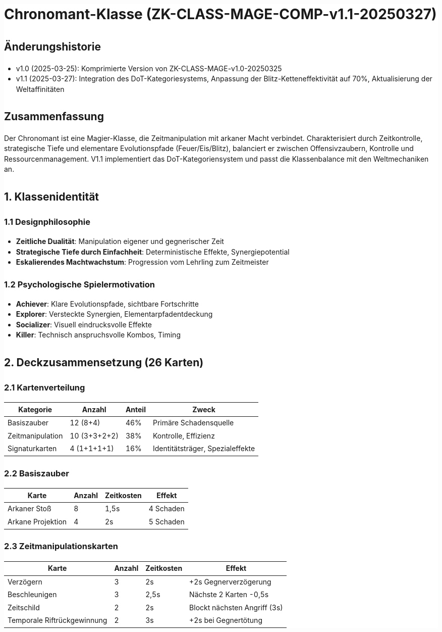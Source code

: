 # Chronomant-Klasse (ZK-CLASS-MAGE-COMP-v1.1-20250327)

## Änderungshistorie
- v1.0 (2025-03-25): Komprimierte Version von ZK-CLASS-MAGE-v1.0-20250325
- v1.1 (2025-03-27): Integration des DoT-Kategoriesystems, Anpassung der Blitz-Ketteneffektivität auf 70%, Aktualisierung der Weltaffinitäten

## Zusammenfassung
Der Chronomant ist eine Magier-Klasse, die Zeitmanipulation mit arkaner Macht verbindet. Charakterisiert durch Zeitkontrolle, strategische Tiefe und elementare Evolutionspfade (Feuer/Eis/Blitz), balanciert er zwischen Offensivzaubern, Kontrolle und Ressourcenmanagement. V1.1 implementiert das DoT-Kategoriensystem und passt die Klassenbalance mit den Weltmechaniken an.

## 1. Klassenidentität

### 1.1 Designphilosophie
- **Zeitliche Dualität**: Manipulation eigener und gegnerischer Zeit
- **Strategische Tiefe durch Einfachheit**: Deterministische Effekte, Synergiepotential
- **Eskalierendes Machtwachstum**: Progression vom Lehrling zum Zeitmeister

### 1.2 Psychologische Spielermotivation
- **Achiever**: Klare Evolutionspfade, sichtbare Fortschritte
- **Explorer**: Versteckte Synergien, Elementarpfadentdeckung
- **Socializer**: Visuell eindrucksvolle Effekte
- **Killer**: Technisch anspruchsvolle Kombos, Timing

## 2. Deckzusammensetzung (26 Karten)

### 2.1 Kartenverteilung
| Kategorie | Anzahl | Anteil | Zweck |
|-----------|--------|--------|-------|
| Basiszauber | 12 (8+4) | 46% | Primäre Schadensquelle |
| Zeitmanipulation | 10 (3+3+2+2) | 38% | Kontrolle, Effizienz |
| Signaturkarten | 4 (1+1+1+1) | 16% | Identitätsträger, Spezialeffekte |

### 2.2 Basiszauber
| Karte | Anzahl | Zeitkosten | Effekt |
|-------|--------|------------|--------|
| Arkaner Stoß | 8 | 1,5s | 4 Schaden |
| Arkane Projektion | 4 | 2s | 5 Schaden |

### 2.3 Zeitmanipulationskarten
| Karte | Anzahl | Zeitkosten | Effekt |
|-------|--------|------------|--------|
| Verzögern | 3 | 2s | +2s Gegnerverzögerung |
| Beschleunigen | 3 | 2,5s | Nächste 2 Karten -0,5s |
| Zeitschild | 2 | 2s | Blockt nächsten Angriff (3s) |
| Temporale Riftrückgewinnung | 2 | 3s | +2s bei Gegnertötung |
